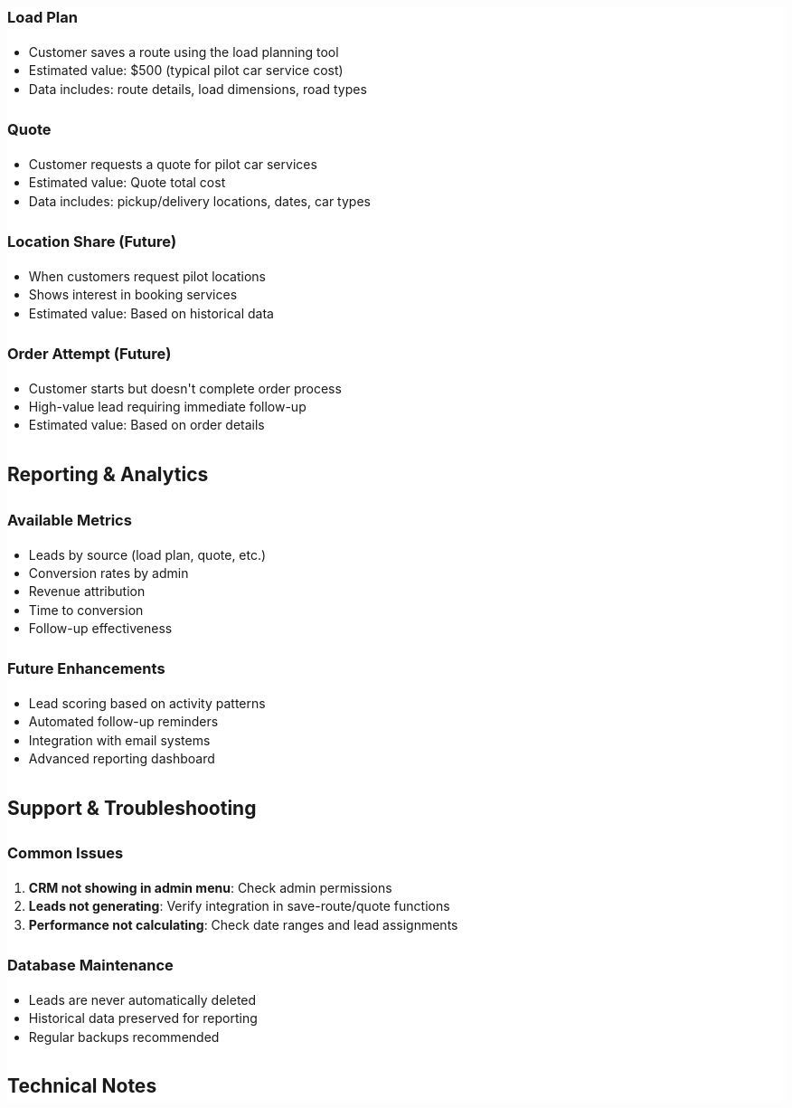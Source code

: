 ### Load Plan
- Customer saves a route using the load planning tool
- Estimated value: $500 (typical pilot car service cost)
- Data includes: route details, load dimensions, road types

### Quote
- Customer requests a quote for pilot car services
- Estimated value: Quote total cost
- Data includes: pickup/delivery locations, dates, car types

### Location Share (Future)
- When customers request pilot locations
- Shows interest in booking services
- Estimated value: Based on historical data

### Order Attempt (Future)
- Customer starts but doesn't complete order process
- High-value lead requiring immediate follow-up
- Estimated value: Based on order details

## Reporting & Analytics

### Available Metrics
- Leads by source (load plan, quote, etc.)
- Conversion rates by admin
- Revenue attribution
- Time to conversion
- Follow-up effectiveness

### Future Enhancements
- Lead scoring based on activity patterns
- Automated follow-up reminders
- Integration with email systems
- Advanced reporting dashboard

## Support & Troubleshooting

### Common Issues
1. **CRM not showing in admin menu**: Check admin permissions
2. **Leads not generating**: Verify integration in save-route/quote functions
3. **Performance not calculating**: Check date ranges and lead assignments

### Database Maintenance
- Leads are never automatically deleted
- Historical data preserved for reporting
- Regular backups recommended

## Technical Notes
